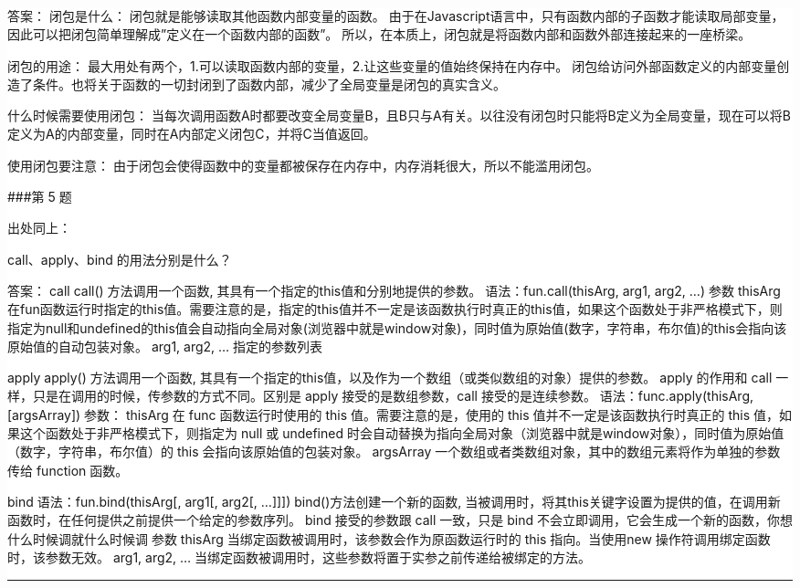 答案：
闭包是什么：
闭包就是能够读取其他函数内部变量的函数。
由于在Javascript语言中，只有函数内部的子函数才能读取局部变量，因此可以把闭包简单理解成”定义在一个函数内部的函数”。
所以，在本质上，闭包就是将函数内部和函数外部连接起来的一座桥梁。

闭包的用途：
最大用处有两个，1.可以读取函数内部的变量，2.让这些变量的值始终保持在内存中。
闭包给访问外部函数定义的内部变量创造了条件。也将关于函数的一切封闭到了函数内部，减少了全局变量是闭包的真实含义。

什么时候需要使用闭包：
当每次调用函数A时都要改变全局变量B，且B只与A有关。以往没有闭包时只能将B定义为全局变量，现在可以将B定义为A的内部变量，同时在A内部定义闭包C，并将C当值返回。

使用闭包要注意：
由于闭包会使得函数中的变量都被保存在内存中，内存消耗很大，所以不能滥用闭包。

###第 5 题

出处同上：

call、apply、bind 的用法分别是什么？

答案：
call
call() 方法调用一个函数, 其具有一个指定的this值和分别地提供的参数。
语法：fun.call(thisArg, arg1, arg2, …)
参数
thisArg
在fun函数运行时指定的this值。需要注意的是，指定的this值并不一定是该函数执行时真正的this值，如果这个函数处于非严格模式下，则指定为null和undefined的this值会自动指向全局对象(浏览器中就是window对象)，同时值为原始值(数字，字符串，布尔值)的this会指向该原始值的自动包装对象。
arg1, arg2, …
指定的参数列表

apply
apply() 方法调用一个函数, 其具有一个指定的this值，以及作为一个数组（或类似数组的对象）提供的参数。
apply 的作用和 call 一样，只是在调用的时候，传参数的方式不同。区别是 apply 接受的是数组参数，call 接受的是连续参数。
语法：func.apply(thisArg, [argsArray])
参数：
thisArg
在 func 函数运行时使用的 this 值。需要注意的是，使用的 this 值并不一定是该函数执行时真正的 this 值，如果这个函数处于非严格模式下，则指定为 null 或 undefined 时会自动替换为指向全局对象（浏览器中就是window对象），同时值为原始值（数字，字符串，布尔值）的 this 会指向该原始值的包装对象。
argsArray
一个数组或者类数组对象，其中的数组元素将作为单独的参数传给 function 函数。

bind
语法：fun.bind(thisArg[, arg1[, arg2[, …]]])
bind()方法创建一个新的函数, 当被调用时，将其this关键字设置为提供的值，在调用新函数时，在任何提供之前提供一个给定的参数序列。
bind 接受的参数跟 call 一致，只是 bind 不会立即调用，它会生成一个新的函数，你想什么时候调就什么时候调
参数
thisArg
当绑定函数被调用时，该参数会作为原函数运行时的 this 指向。当使用new 操作符调用绑定函数时，该参数无效。
arg1, arg2, …
当绑定函数被调用时，这些参数将置于实参之前传递给被绑定的方法。

* * *

